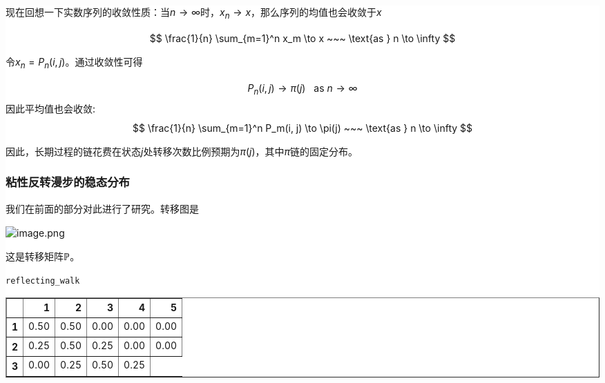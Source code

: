 现在回想一下实数序列的收敛性质：当$n \to \infty$时，$x_n \to x$，那么序列的均值也会收敛于$x$

$$
\frac{1}{n} \sum_{m=1}^n x_m \to x ~~~ \text{as } n \to \infty
$$

令$x_n = P_n(i, j)$。通过收敛性可得

$$
P_n(i, j) \to \pi(j) ~~~ \text{as } n \to \infty
$$
因此平均值也会收敛:
$$
\frac{1}{n} \sum_{m=1}^n P_m(i, j) \to \pi(j) ~~~ \text{as } n \to \infty
$$

因此，长期过程的链花费在状态$j$处转移次数比例预期为$\pi(j)$，其中$\pi$链的固定分布。

### 粘性反转漫步的稳态分布 ###
我们在前面的部分对此进行了研究。转移图是

![image.png](/img/10-1-trans_refl.png)

这是转移矩阵$\mathbb{P}$。


```python
reflecting_walk
```




<div>
<table border="1" class="dataframe">
  <thead>
    <tr style="text-align: right;">
      <th></th>
      <th>1</th>
      <th>2</th>
      <th>3</th>
      <th>4</th>
      <th>5</th>
    </tr>
  </thead>
  <tbody>
    <tr>
      <th>1</th>
      <td>0.50</td>
      <td>0.50</td>
      <td>0.00</td>
      <td>0.00</td>
      <td>0.00</td>
    </tr>
    <tr>
      <th>2</th>
      <td>0.25</td>
      <td>0.50</td>
      <td>0.25</td>
      <td>0.00</td>
      <td>0.00</td>
    </tr>
    <tr>
      <th>3</th>
      <td>0.00</td>
      <td>0.25</td>
      <td>0.50</td>
      <td>0.25</td>